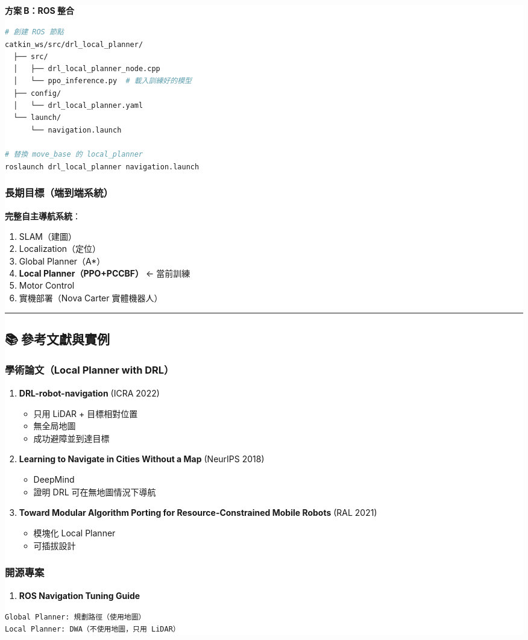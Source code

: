 **方案 B：ROS 整合**
```bash
# 創建 ROS 節點
catkin_ws/src/drl_local_planner/
  ├── src/
  │   ├── drl_local_planner_node.cpp
  │   └── ppo_inference.py  # 載入訓練好的模型
  ├── config/
  │   └── drl_local_planner.yaml
  └── launch/
      └── navigation.launch

# 替換 move_base 的 local_planner
roslaunch drl_local_planner navigation.launch
```

### 長期目標（端到端系統）

**完整自主導航系統**：
1. SLAM（建圖）
2. Localization（定位）
3. Global Planner（A*）
4. **Local Planner（PPO+PCCBF）** ← 當前訓練
5. Motor Control
6. 實機部署（Nova Carter 實體機器人）

---

## 📚 參考文獻與實例

### 學術論文（Local Planner with DRL）

1. **DRL-robot-navigation** (ICRA 2022)
   - 只用 LiDAR + 目標相對位置
   - 無全局地圖
   - 成功避障並到達目標

2. **Learning to Navigate in Cities Without a Map** (NeurIPS 2018)
   - DeepMind
   - 證明 DRL 可在無地圖情況下導航

3. **Toward Modular Algorithm Porting for Resource-Constrained Mobile Robots** (RAL 2021)
   - 模塊化 Local Planner
   - 可插拔設計

### 開源專案

1. **ROS Navigation Tuning Guide**
```
Global Planner: 規劃路徑（使用地圖）
Local Planner: DWA（不使用地圖，只用 LiDAR）
```
